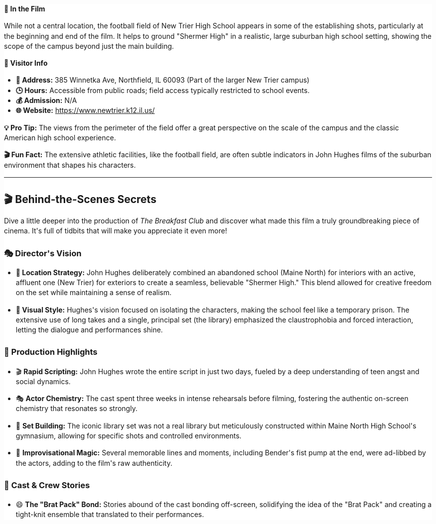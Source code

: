 **🎥 In the Film**

While not a central location, the football field of New Trier High School appears in some of the establishing shots, particularly at the beginning and end of the film. It helps to ground "Shermer High" in a realistic, large suburban high school setting, showing the scope of the campus beyond just the main building.

**📍 Visitor Info**

- **📍 Address:** 385 Winnetka Ave, Northfield, IL 60093 (Part of the larger New Trier campus)
- **🕒 Hours:** Accessible from public roads; field access typically restricted to school events.
- **💰 Admission:** N/A
- **🌐 Website:** https://www.newtrier.k12.il.us/

**💡 Pro Tip:** The views from the perimeter of the field offer a great perspective on the scale of the campus and the classic American high school experience.

**🎬 Fun Fact:** The extensive athletic facilities, like the football field, are often subtle indicators in John Hughes films of the suburban environment that shapes his characters.

---

## 🎬 Behind-the-Scenes Secrets

Dive a little deeper into the production of *The Breakfast Club* and discover what made this film a truly groundbreaking piece of cinema. It's full of tidbits that will make you appreciate it even more!

### 🎭 Director's Vision

- **🎯 Location Strategy:** John Hughes deliberately combined an abandoned school (Maine North) for interiors with an active, affluent one (New Trier) for exteriors to create a seamless, believable "Shermer High." This blend allowed for creative freedom on the set while maintaining a sense of realism.

- **🎨 Visual Style:** Hughes's vision focused on isolating the characters, making the school feel like a temporary prison. The extensive use of long takes and a single, principal set (the library) emphasized the claustrophobia and forced interaction, letting the dialogue and performances shine.

### 🎪 Production Highlights

- 🎬 **Rapid Scripting:** John Hughes wrote the entire script in just two days, fueled by a deep understanding of teen angst and social dynamics.

- 🎭 **Actor Chemistry:** The cast spent three weeks in intense rehearsals before filming, fostering the authentic on-screen chemistry that resonates so strongly.

- 🎨 **Set Building:** The iconic library set was not a real library but meticulously constructed within Maine North High School's gymnasium, allowing for specific shots and controlled environments.

- 🎯 **Improvisational Magic:** Several memorable lines and moments, including Bender's fist pump at the end, were ad-libbed by the actors, adding to the film's raw authenticity.

### 🌟 Cast & Crew Stories

- 😄 **The "Brat Pack" Bond:** Stories abound of the cast bonding off-screen, solidifying the idea of the "Brat Pack" and creating a tight-knit ensemble that translated to their performances.

